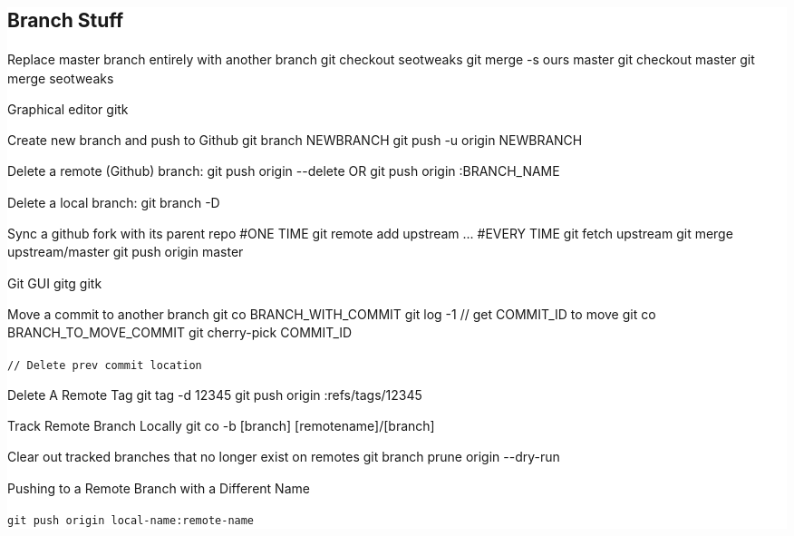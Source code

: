 ## Branch Stuff

Replace master branch entirely with another branch
    git checkout seotweaks
    git merge -s ours master
    git checkout master
    git merge seotweaks

Graphical editor
    gitk

Create new branch and push to Github
    git branch NEWBRANCH
    git push -u origin NEWBRANCH

Delete a remote (Github) branch:
    git push origin --delete <branchName>
    OR
    git push origin :BRANCH_NAME

Delete a local branch:
    git branch -D <branchName>

Sync a github fork with its parent repo
    #ONE TIME
    git remote add upstream ...
    #EVERY TIME
    git fetch upstream
    git merge upstream/master
    git push origin master

Git GUI
    gitg
	gitk

Move a commit to another branch
    git co BRANCH_WITH_COMMIT
    git log -1                     // get COMMIT_ID to move
    git co BRANCH_TO_MOVE_COMMIT
    git cherry-pick COMMIT_ID

    // Delete prev commit location

Delete A Remote Tag
    git tag -d 12345
    git push origin :refs/tags/12345

Track Remote Branch Locally
    git co -b [branch] [remotename]/[branch]

Clear out tracked branches that no longer exist on remotes
    git branch prune origin --dry-run

Pushing to a Remote Branch with a Different Name

    git push origin local-name:remote-name

